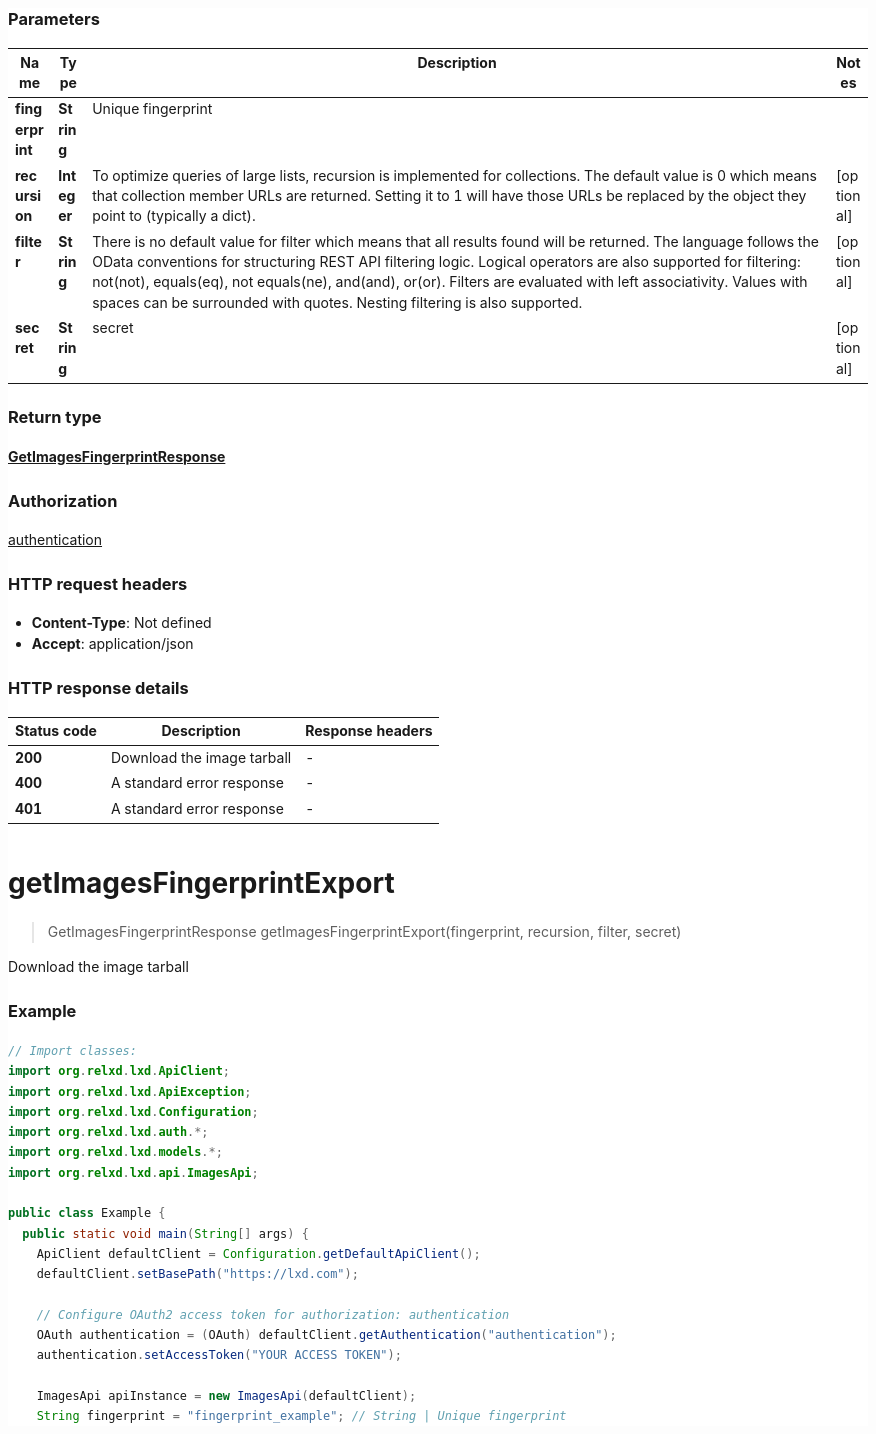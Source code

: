 ### Parameters

Name | Type | Description  | Notes
------------- | ------------- | ------------- | -------------
 **fingerprint** | **String**| Unique fingerprint |
 **recursion** | **Integer**| To optimize queries of large lists, recursion is implemented for collections. The default value is 0 which means that collection member URLs are returned. Setting it to 1 will have those URLs be replaced by the object they point to (typically a dict). | [optional]
 **filter** | **String**| There is no default value for filter which means that all results found will be returned. The language follows the OData conventions for structuring REST API filtering logic. Logical operators are also supported for filtering: not(not), equals(eq), not equals(ne), and(and), or(or). Filters are evaluated with left associativity. Values with spaces can be surrounded with quotes. Nesting filtering is also supported. | [optional]
 **secret** | **String**| secret | [optional]

### Return type

[**GetImagesFingerprintResponse**](GetImagesFingerprintResponse.md)

### Authorization

[authentication](../README.md#authentication)

### HTTP request headers

 - **Content-Type**: Not defined
 - **Accept**: application/json

### HTTP response details
| Status code | Description | Response headers |
|-------------|-------------|------------------|
**200** | Download the image tarball |  -  |
**400** | A standard error response |  -  |
**401** | A standard error response |  -  |

<a name="getImagesFingerprintExport"></a>
# **getImagesFingerprintExport**
> GetImagesFingerprintResponse getImagesFingerprintExport(fingerprint, recursion, filter, secret)



Download the image tarball

### Example
```java
// Import classes:
import org.relxd.lxd.ApiClient;
import org.relxd.lxd.ApiException;
import org.relxd.lxd.Configuration;
import org.relxd.lxd.auth.*;
import org.relxd.lxd.models.*;
import org.relxd.lxd.api.ImagesApi;

public class Example {
  public static void main(String[] args) {
    ApiClient defaultClient = Configuration.getDefaultApiClient();
    defaultClient.setBasePath("https://lxd.com");
    
    // Configure OAuth2 access token for authorization: authentication
    OAuth authentication = (OAuth) defaultClient.getAuthentication("authentication");
    authentication.setAccessToken("YOUR ACCESS TOKEN");

    ImagesApi apiInstance = new ImagesApi(defaultClient);
    String fingerprint = "fingerprint_example"; // String | Unique fingerprint
```